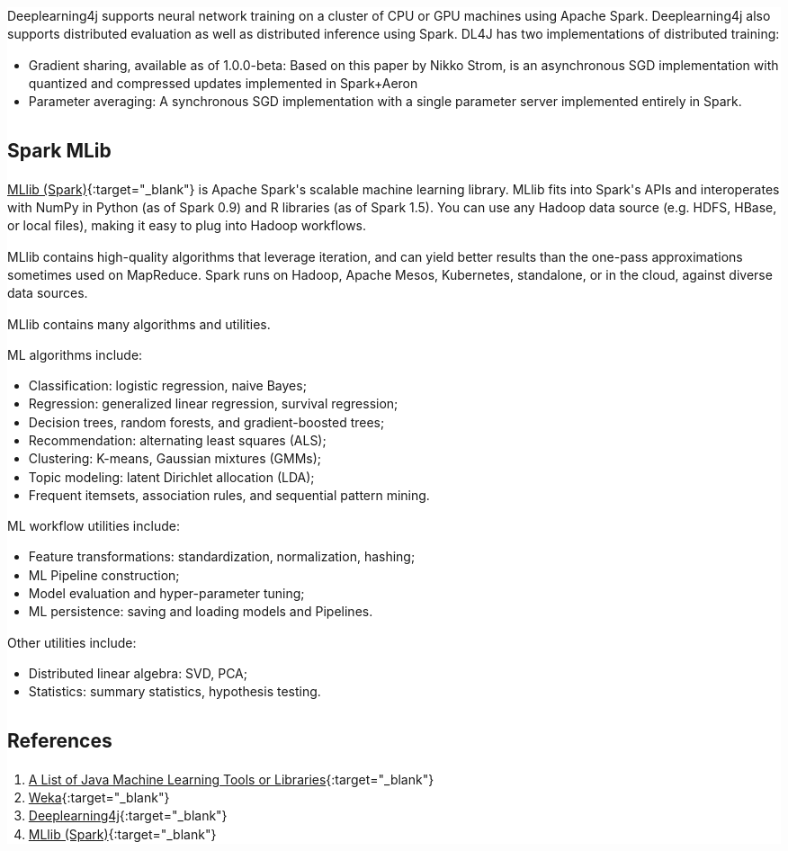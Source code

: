 Deeplearning4j supports neural network training on a cluster of CPU or GPU machines using Apache Spark. Deeplearning4j also supports distributed evaluation as well as distributed inference using Spark.
DL4J has two implementations of distributed training:
- Gradient sharing, available as of 1.0.0-beta: Based on this paper by Nikko Strom, is an asynchronous SGD implementation with quantized and compressed updates implemented in Spark+Aeron
- Parameter averaging: A synchronous SGD implementation with a single parameter server implemented entirely in Spark.


## Spark MLib

[MLlib (Spark)](http://spark.apache.org/mllib/){:target="_blank"} is Apache Spark's scalable machine learning library.
MLlib fits into Spark's APIs and interoperates with NumPy in Python (as of Spark 0.9) and R libraries (as of Spark 1.5). You can use any Hadoop data source (e.g. HDFS, HBase, or local files), making it easy to plug into Hadoop workflows. 

MLlib contains high-quality algorithms that leverage iteration, and can yield better results than the one-pass approximations sometimes used on MapReduce.
Spark runs on Hadoop, Apache Mesos, Kubernetes, standalone, or in the cloud, against diverse data sources.

MLlib contains many algorithms and utilities.

ML algorithms include:
- Classification: logistic regression, naive Bayes;
- Regression: generalized linear regression, survival regression;
- Decision trees, random forests, and gradient-boosted trees;
- Recommendation: alternating least squares (ALS);
- Clustering: K-means, Gaussian mixtures (GMMs);
- Topic modeling: latent Dirichlet allocation (LDA);
- Frequent itemsets, association rules, and sequential pattern mining.

ML workflow utilities include:
- Feature transformations: standardization, normalization, hashing;
- ML Pipeline construction;
- Model evaluation and hyper-parameter tuning;
- ML persistence: saving and loading models and Pipelines.

Other utilities include:
- Distributed linear algebra: SVD, PCA;
- Statistics: summary statistics, hypothesis testing.


## References

1. [A List of Java Machine Learning Tools or Libraries](https://github.com/sampig/ZhuzhuLearning/blob/master/MachineLearning/JavaLibraries.md){:target="_blank"}
2. [Weka](https://www.cs.waikato.ac.nz/ml/weka/){:target="_blank"}
3. [Deeplearning4j](https://deeplearning4j.org/){:target="_blank"}
4. [MLlib (Spark)](http://spark.apache.org/mllib/){:target="_blank"}
